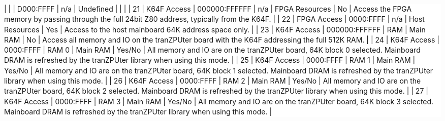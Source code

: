 |      |             |   D000:FFFF     | n/a   | Undefined      |              |                                                                                                                                                                                                                                                                                                                                                                                                                                                                                                                                                                                                                                                                                    |
| 21   | K64F Access | 000000:FFFFFF   | n/a   | FPGA Resources | No           | Access the FPGA memory by passing through the full 24bit Z80 address, typically from the K64F.                                                                                                                                                                                                                                                                                                                                                                                                                                                                                                                                                                                     |
| 22   | FPGA Access |   0000:FFFF     | n/a   | Host Resources | Yes          | Access to the host mainboard 64K address space only.                                                                                                                                                                                                                                                                                                                                                                                                                                                                                                                                                                                                                               |
| 23   | K64F Access | 000000:FFFFFF   | RAM   | Main RAM       | No           | Access all memory and IO on the tranZPUter board with the K64F addressing the full 512K RAM.                                                                                                                                                                                                                                                                                                                                                                                                                                                                                                                                                                                       |
| 24   | K64F Access |   0000:FFFF     | RAM 0 | Main RAM       | Yes/No       | All memory and IO are on the tranZPUter board, 64K block 0 selected.   Mainboard DRAM is refreshed by the tranZPUter library when using this mode.                                                                                                                                                                                                                                                                                                                                                                                                                                                                                                                                 |
| 25   | K64F Access |   0000:FFFF     | RAM 1 | Main RAM       | Yes/No       | All memory and IO are on the tranZPUter board, 64K block 1 selected.   Mainboard DRAM is refreshed by the tranZPUter library when using this mode.                                                                                                                                                                                                                                                                                                                                                                                                                                                                                                                                 |
| 26   | K64F Access |   0000:FFFF     | RAM 2 | Main RAM       | Yes/No       | All memory and IO are on the tranZPUter board, 64K block 2 selected.   Mainboard DRAM is refreshed by the tranZPUter library when using this mode.                                                                                                                                                                                                                                                                                                                                                                                                                                                                                                                                 |
| 27   | K64F Access |   0000:FFFF     | RAM 3 | Main RAM       | Yes/No       | All memory and IO are on the tranZPUter board, 64K block 3 selected.   Mainboard DRAM is refreshed by the tranZPUter library when using this mode.                                                                                                                                                                                                                                                                                                                                                                                                                                                                                                                                 |